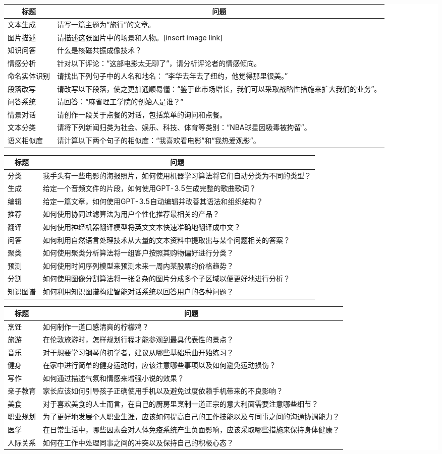 |标题|问题|
|---|---|
|文本生成|请写一篇主题为“旅行”的文章。|
|图片描述|请描述这张图片中的场景和人物。[insert image link]|
|知识问答|什么是核磁共振成像技术？|
|情感分析|针对以下评论：“这部电影太无聊了”，请分析评论者的情感倾向。|
|命名实体识别|请找出下列句子中的人名和地名： “李华去年去了纽约，他觉得那里很美。”|
|段落改写|请改写以下段落，使之更加通顺易懂：“鉴于此市场增长，我们可以采取战略性措施来扩大我们的业务”。|
|问答系统|请回答：“麻省理工学院的创始人是谁？”|
|情景对话|请创作一段关于点餐的对话，包括菜单的询问和点餐。|
|文本分类|请将下列新闻归类为社会、娱乐、科技、体育等类别：“NBA球星因吸毒被拘留”。|
|语义相似度|请计算以下两个句子的相似度：“我喜欢看电影”和“我热爱观影”。|

| 标题 | 问题 |
| --- | --- |
| 分类 | 我手头有一些电影的海报照片，如何使用机器学习算法将它们自动分类为不同的类型？ |
| 生成 | 给定一个音频文件的片段，如何使用GPT-3.5生成完整的歌曲歌词？ |
| 编辑 | 给定一篇文章，如何使用GPT-3.5自动编辑并改善其语法和组织结构？ |
| 推荐 | 如何使用协同过滤算法为用户个性化推荐最相关的产品？ |
| 翻译 | 如何使用神经机器翻译模型将英文文本快速准确地翻译成中文？ |
| 问答 | 如何利用自然语言处理技术从大量的文本资料中提取出与某个问题相关的答案？ |
| 聚类 | 如何使用聚类分析算法将一组客户按照其购物偏好进行分类？ |
| 预测 | 如何使用时间序列模型来预测未来一周内某股票的价格趋势？ |
| 分割 | 如何使用图像分割算法将一张复杂的图片分成多个子区域以便更好地进行分析？ |
| 知识图谱 | 如何利用知识图谱构建智能对话系统以回答用户的各种问题？ |

|标题|问题|
|---|---|
|烹饪|如何制作一道口感清爽的柠檬鸡？|
|旅游|在伦敦旅游时，怎样规划行程才能参观到最具代表性的景点？|
|音乐|对于想要学习钢琴的初学者，建议从哪些基础乐曲开始练习？|
|健身|在家中进行简单的健身运动时，应该注意哪些事项以及如何避免运动损伤？|
|写作| 如何通过描述气氛和情感来增强小说的效果？|
|亲子教育| 家长应该如何引导孩子正确使用手机以及避免过度依赖手机带来的不良影响？|
|美食| 对于喜欢美食的人士而言，在自己的厨房里烹制一道正宗的意大利面需要注意哪些细节？|
|职业规划| 为了更好地发展个人职业生涯，应该如何提高自己的工作技能以及与同事之间的沟通协调能力？|
|医学| 在日常生活中，哪些因素会对人体免疫系统产生负面影响，应该采取哪些措施来保持身体健康？|
|人际关系| 如何在工作中处理同事之间的冲突以及保持自己的积极心态？|
